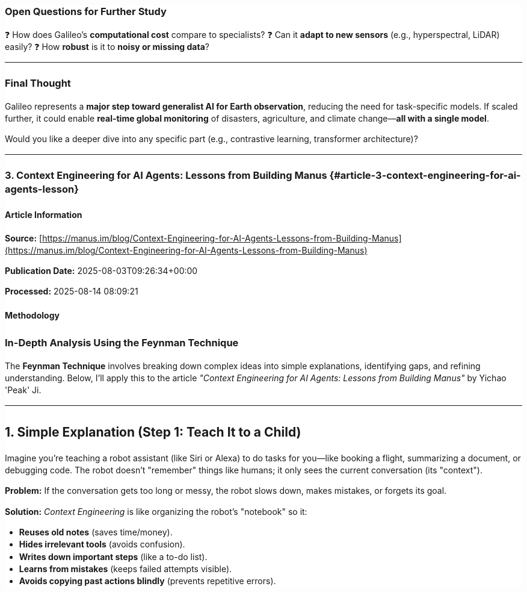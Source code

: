### **Open Questions for Further Study**
❓ How does Galileo’s **computational cost** compare to specialists?
❓ Can it **adapt to new sensors** (e.g., hyperspectral, LiDAR) easily?
❓ How **robust** is it to **noisy or missing data**?

---
### **Final Thought**
Galileo represents a **major step toward generalist AI for Earth observation**, reducing the need for task-specific models. If scaled further, it could enable **real-time global monitoring** of disasters, agriculture, and climate change—**all with a single model**.

Would you like a deeper dive into any specific part (e.g., contrastive learning, transformer architecture)?


---

### 3. Context Engineering for AI Agents: Lessons from Building Manus {#article-3-context-engineering-for-ai-agents-lesson}

#### Article Information

**Source:** [https://manus.im/blog/Context-Engineering-for-AI-Agents-Lessons-from-Building-Manus](https://manus.im/blog/Context-Engineering-for-AI-Agents-Lessons-from-Building-Manus)

**Publication Date:** 2025-08-03T09:26:34+00:00

**Processed:** 2025-08-14 08:09:21

#### Methodology

### **In-Depth Analysis Using the Feynman Technique**
The **Feynman Technique** involves breaking down complex ideas into simple explanations, identifying gaps, and refining understanding. Below, I’ll apply this to the article *"Context Engineering for AI Agents: Lessons from Building Manus"* by Yichao 'Peak' Ji.

---

## **1. Simple Explanation (Step 1: Teach It to a Child)**
Imagine you’re teaching a robot assistant (like Siri or Alexa) to do tasks for you—like booking a flight, summarizing a document, or debugging code. The robot doesn’t "remember" things like humans; it only sees the current conversation (its "context").

**Problem:** If the conversation gets too long or messy, the robot slows down, makes mistakes, or forgets its goal.

**Solution:** *Context Engineering* is like organizing the robot’s "notebook" so it:
- **Reuses old notes** (saves time/money).
- **Hides irrelevant tools** (avoids confusion).
- **Writes down important steps** (like a to-do list).
- **Learns from mistakes** (keeps failed attempts visible).
- **Avoids copying past actions blindly** (prevents repetitive errors).
